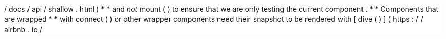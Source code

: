 /
docs
/
api
/
shallow
.
html
)
*
*
and
_not_
mount
(
)
to
ensure
that
we
are
only
testing
the
current
component
.
*
*
Components
that
are
wrapped
*
*
with
connect
(
)
or
other
wrapper
components
need
their
snapshot
to
be
rendered
with
[
dive
(
)
]
(
https
:
/
/
airbnb
.
io
/